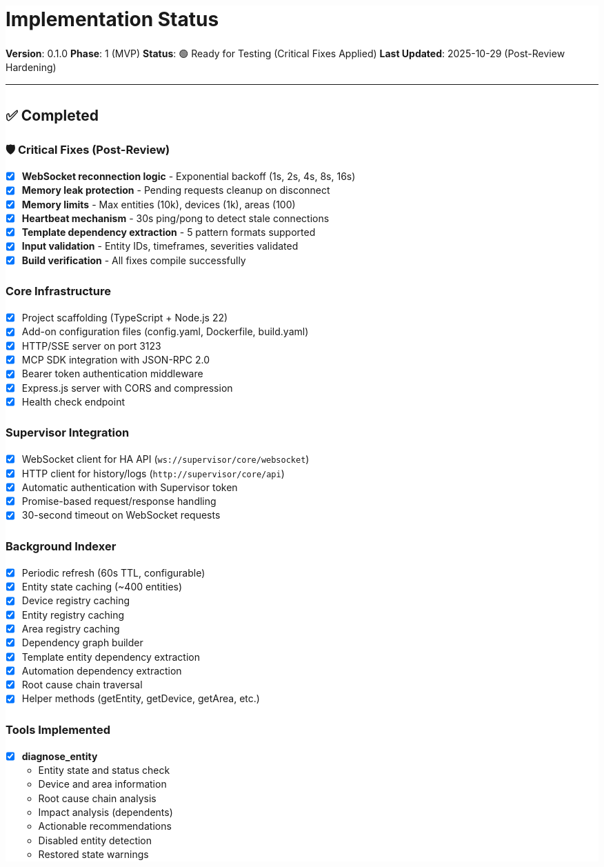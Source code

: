 # Implementation Status

**Version**: 0.1.0
**Phase**: 1 (MVP)
**Status**: 🟢 Ready for Testing (Critical Fixes Applied)
**Last Updated**: 2025-10-29 (Post-Review Hardening)

---

## ✅ Completed

### 🛡️ Critical Fixes (Post-Review)
- [x] **WebSocket reconnection logic** - Exponential backoff (1s, 2s, 4s, 8s, 16s)
- [x] **Memory leak protection** - Pending requests cleanup on disconnect
- [x] **Memory limits** - Max entities (10k), devices (1k), areas (100)
- [x] **Heartbeat mechanism** - 30s ping/pong to detect stale connections
- [x] **Template dependency extraction** - 5 pattern formats supported
- [x] **Input validation** - Entity IDs, timeframes, severities validated
- [x] **Build verification** - All fixes compile successfully

### Core Infrastructure
- [x] Project scaffolding (TypeScript + Node.js 22)
- [x] Add-on configuration files (config.yaml, Dockerfile, build.yaml)
- [x] HTTP/SSE server on port 3123
- [x] MCP SDK integration with JSON-RPC 2.0
- [x] Bearer token authentication middleware
- [x] Express.js server with CORS and compression
- [x] Health check endpoint

### Supervisor Integration
- [x] WebSocket client for HA API (`ws://supervisor/core/websocket`)
- [x] HTTP client for history/logs (`http://supervisor/core/api`)
- [x] Automatic authentication with Supervisor token
- [x] Promise-based request/response handling
- [x] 30-second timeout on WebSocket requests

### Background Indexer
- [x] Periodic refresh (60s TTL, configurable)
- [x] Entity state caching (~400 entities)
- [x] Device registry caching
- [x] Entity registry caching
- [x] Area registry caching
- [x] Dependency graph builder
- [x] Template entity dependency extraction
- [x] Automation dependency extraction
- [x] Root cause chain traversal
- [x] Helper methods (getEntity, getDevice, getArea, etc.)

### Tools Implemented
- [x] **diagnose_entity**
  - Entity state and status check
  - Device and area information
  - Root cause chain analysis
  - Impact analysis (dependents)
  - Actionable recommendations
  - Disabled entity detection
  - Restored state warnings
